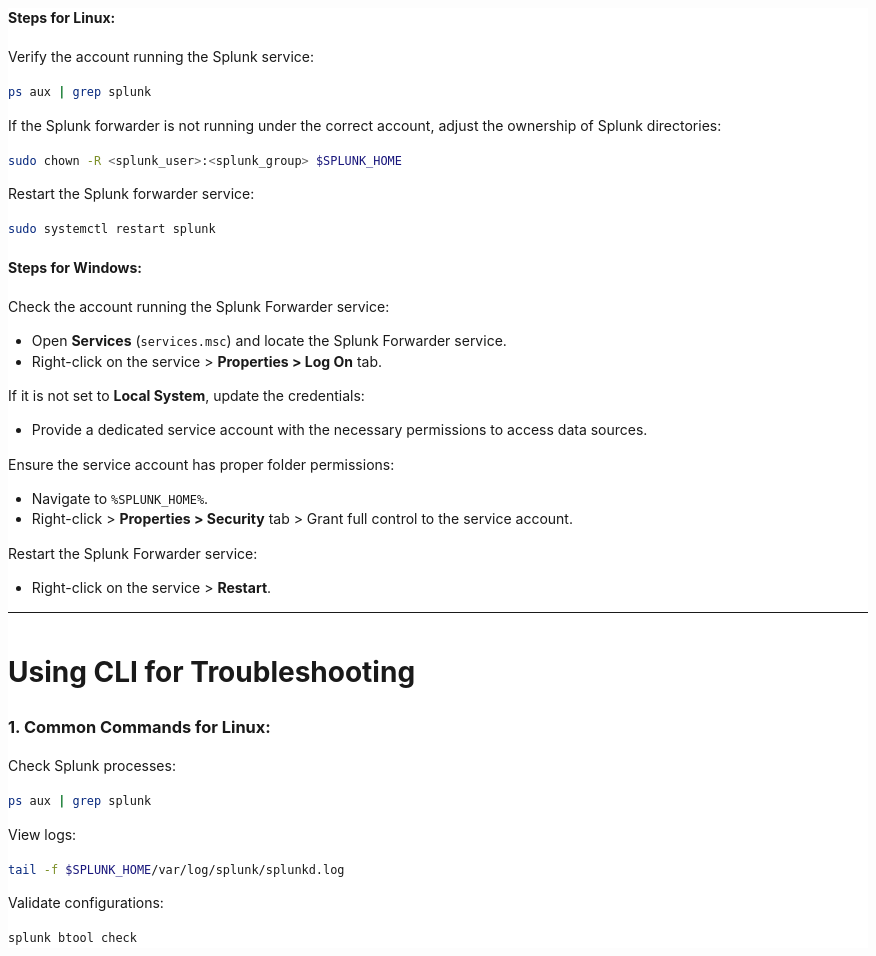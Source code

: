 #### Steps for Linux:

Verify the account running the Splunk service:
```bash
ps aux | grep splunk
```


If the Splunk forwarder is not running under the correct account, adjust the ownership of Splunk directories:
```bash
sudo chown -R <splunk_user>:<splunk_group> $SPLUNK_HOME
```


Restart the Splunk forwarder service:
```bash
sudo systemctl restart splunk
```

#### Steps for Windows:

Check the account running the Splunk Forwarder service:
- Open **Services** (`services.msc`) and locate the Splunk Forwarder service.
- Right-click on the service > **Properties > Log On** tab.

If it is not set to **Local System**, update the credentials:
* Provide a dedicated service account with the necessary permissions to access data sources.

Ensure the service account has proper folder permissions:
- Navigate to `%SPLUNK_HOME%`.
- Right-click > **Properties > Security** tab > Grant full control to the service account.

Restart the Splunk Forwarder service:
- Right-click on the service > **Restart**.


---

# Using CLI for Troubleshooting

### 1. Common Commands for Linux:

Check Splunk processes:
```bash
ps aux | grep splunk
```

View logs:
```bash
tail -f $SPLUNK_HOME/var/log/splunk/splunkd.log
```

Validate configurations:
```bash
splunk btool check
```
